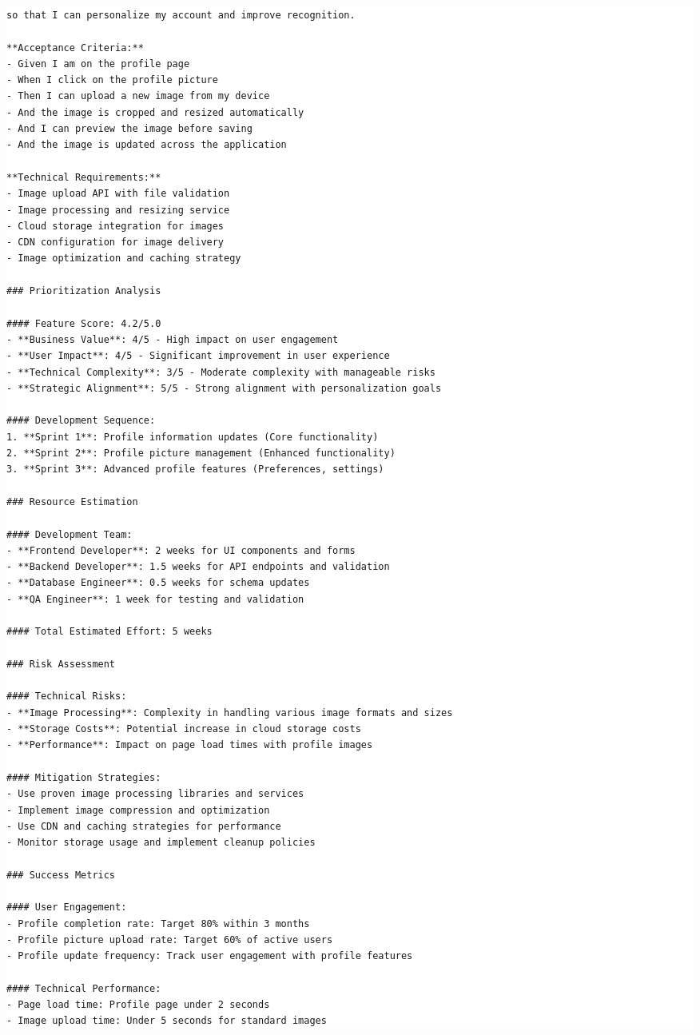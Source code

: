 ```
so that I can personalize my account and improve recognition.

**Acceptance Criteria:**
- Given I am on the profile page
- When I click on the profile picture
- Then I can upload a new image from my device
- And the image is cropped and resized automatically
- And I can preview the image before saving
- And the image is updated across the application

**Technical Requirements:**
- Image upload API with file validation
- Image processing and resizing service
- Cloud storage integration for images
- CDN configuration for image delivery
- Image optimization and caching strategy

### Prioritization Analysis

#### Feature Score: 4.2/5.0
- **Business Value**: 4/5 - High impact on user engagement
- **User Impact**: 4/5 - Significant improvement in user experience
- **Technical Complexity**: 3/5 - Moderate complexity with manageable risks
- **Strategic Alignment**: 5/5 - Strong alignment with personalization goals

#### Development Sequence:
1. **Sprint 1**: Profile information updates (Core functionality)
2. **Sprint 2**: Profile picture management (Enhanced functionality)
3. **Sprint 3**: Advanced profile features (Preferences, settings)

### Resource Estimation

#### Development Team:
- **Frontend Developer**: 2 weeks for UI components and forms
- **Backend Developer**: 1.5 weeks for API endpoints and validation
- **Database Engineer**: 0.5 weeks for schema updates
- **QA Engineer**: 1 week for testing and validation

#### Total Estimated Effort: 5 weeks

### Risk Assessment

#### Technical Risks:
- **Image Processing**: Complexity in handling various image formats and sizes
- **Storage Costs**: Potential increase in cloud storage costs
- **Performance**: Impact on page load times with profile images

#### Mitigation Strategies:
- Use proven image processing libraries and services
- Implement image compression and optimization
- Use CDN and caching strategies for performance
- Monitor storage usage and implement cleanup policies

### Success Metrics

#### User Engagement:
- Profile completion rate: Target 80% within 3 months
- Profile picture upload rate: Target 60% of active users
- Profile update frequency: Track user engagement with profile features

#### Technical Performance:
- Page load time: Profile page under 2 seconds
- Image upload time: Under 5 seconds for standard images
```